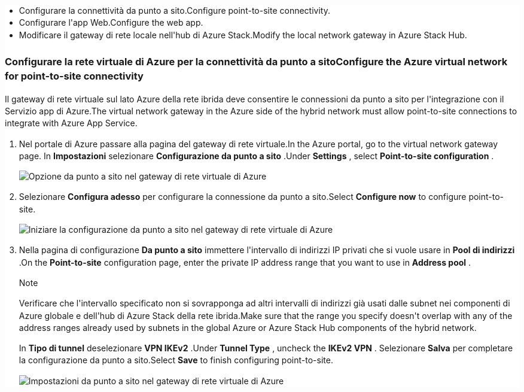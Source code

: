- <span data-ttu-id="bfcf2-206">Configurare la connettività da punto a sito.</span><span class="sxs-lookup"><span data-stu-id="bfcf2-206">Configure point-to-site connectivity.</span></span>
- <span data-ttu-id="bfcf2-207">Configurare l'app Web.</span><span class="sxs-lookup"><span data-stu-id="bfcf2-207">Configure the web app.</span></span>
- <span data-ttu-id="bfcf2-208">Modificare il gateway di rete locale nell'hub di Azure Stack.</span><span class="sxs-lookup"><span data-stu-id="bfcf2-208">Modify the local network gateway in Azure Stack Hub.</span></span>

### <a name="configure-the-azure-virtual-network-for-point-to-site-connectivity"></a><span data-ttu-id="bfcf2-209">Configurare la rete virtuale di Azure per la connettività da punto a sito</span><span class="sxs-lookup"><span data-stu-id="bfcf2-209">Configure the Azure virtual network for point-to-site connectivity</span></span>

<span data-ttu-id="bfcf2-210">Il gateway di rete virtuale sul lato Azure della rete ibrida deve consentire le connessioni da punto a sito per l'integrazione con il Servizio app di Azure.</span><span class="sxs-lookup"><span data-stu-id="bfcf2-210">The virtual network gateway in the Azure side of the hybrid network must allow point-to-site connections to integrate with Azure App Service.</span></span>

1. <span data-ttu-id="bfcf2-211">Nel portale di Azure passare alla pagina del gateway di rete virtuale.</span><span class="sxs-lookup"><span data-stu-id="bfcf2-211">In the Azure portal, go to the virtual network gateway page.</span></span> <span data-ttu-id="bfcf2-212">In **Impostazioni** selezionare **Configurazione da punto a sito** .</span><span class="sxs-lookup"><span data-stu-id="bfcf2-212">Under **Settings** , select **Point-to-site configuration** .</span></span>

    ![Opzione da punto a sito nel gateway di rete virtuale di Azure](media/solution-deployment-guide-hybrid/image8.png)

2. <span data-ttu-id="bfcf2-214">Selezionare **Configura adesso** per configurare la connessione da punto a sito.</span><span class="sxs-lookup"><span data-stu-id="bfcf2-214">Select **Configure now** to configure point-to-site.</span></span>

    ![Iniziare la configurazione da punto a sito nel gateway di rete virtuale di Azure](media/solution-deployment-guide-hybrid/image9.png)

3. <span data-ttu-id="bfcf2-216">Nella pagina di configurazione **Da punto a sito** immettere l'intervallo di indirizzi IP privati che si vuole usare in **Pool di indirizzi** .</span><span class="sxs-lookup"><span data-stu-id="bfcf2-216">On the **Point-to-site** configuration page, enter the private IP address range that you want to use in **Address pool** .</span></span>

   > [!Note]  
   > <span data-ttu-id="bfcf2-217">Verificare che l'intervallo specificato non si sovrapponga ad altri intervalli di indirizzi già usati dalle subnet nei componenti di Azure globale e dell'hub di Azure Stack della rete ibrida.</span><span class="sxs-lookup"><span data-stu-id="bfcf2-217">Make sure that the range you specify doesn't overlap with any of the address ranges already used by subnets in the global Azure or Azure Stack Hub components of the hybrid network.</span></span>

   <span data-ttu-id="bfcf2-218">In **Tipo di tunnel** deselezionare **VPN IKEv2** .</span><span class="sxs-lookup"><span data-stu-id="bfcf2-218">Under **Tunnel Type** , uncheck the **IKEv2 VPN** .</span></span> <span data-ttu-id="bfcf2-219">Selezionare **Salva** per completare la configurazione da punto a sito.</span><span class="sxs-lookup"><span data-stu-id="bfcf2-219">Select **Save** to finish configuring point-to-site.</span></span>

   ![Impostazioni da punto a sito nel gateway di rete virtuale di Azure](media/solution-deployment-guide-hybrid/image10.png)

